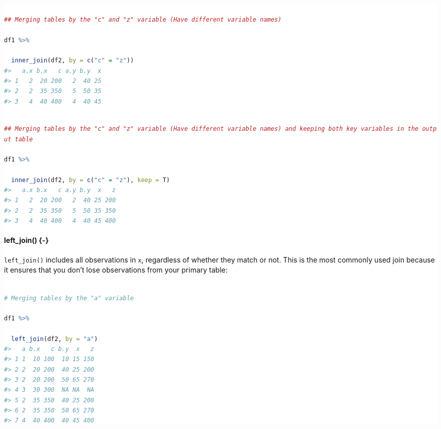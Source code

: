 

```r

## Merging tables by the "c" and "z" variable (Have different variable names)

df1 %>%
  
  inner_join(df2, by = c("c" = "z"))
#>   a.x b.x   c a.y b.y  x
#> 1   2  20 200   2  40 25
#> 2   2  35 350   5  50 35
#> 3   4  40 400   4  40 45
```



```r

## Merging tables by the "c" and "z" variable (Have different variable names) and keeping both key variables in the output table

df1 %>%
  
  inner_join(df2, by = c("c" = "z"), keep = T)
#>   a.x b.x   c a.y b.y  x   z
#> 1   2  20 200   2  40 25 200
#> 2   2  35 350   5  50 35 350
#> 3   4  40 400   4  40 45 400
```


#### left_join() {-}

`left_join()` includes all observations in `x`, regardless of whether they match or not. This is the most commonly used join because it ensures that you don’t lose observations from your primary table:


```r

# Merging tables by the "a" variable

df1 %>%
  
  left_join(df2, by = "a")
#>   a b.x   c b.y  x   z
#> 1 1  10 100  10 15 150
#> 2 2  20 200  40 25 200
#> 3 2  20 200  50 65 270
#> 4 3  30 300  NA NA  NA
#> 5 2  35 350  40 25 200
#> 6 2  35 350  50 65 270
#> 7 4  40 400  40 45 400
```

